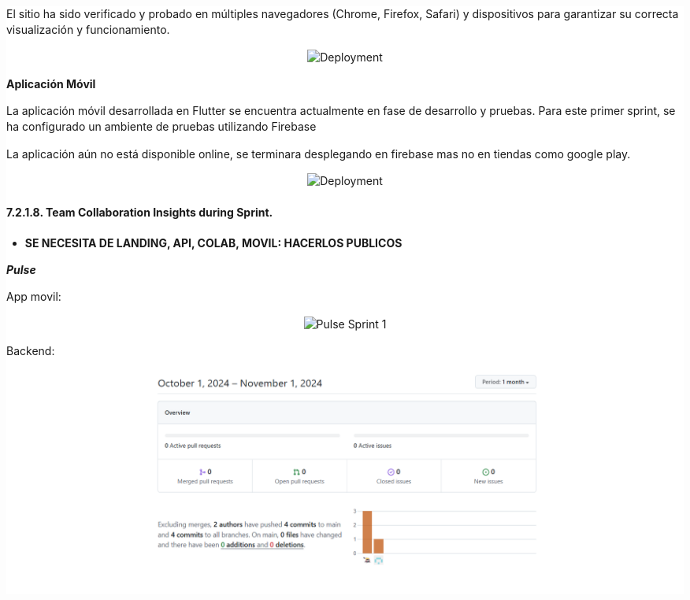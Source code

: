 El sitio ha sido verificado y probado en múltiples navegadores (Chrome, Firefox, Safari) y dispositivos para garantizar su correcta visualización y funcionamiento.

<div align="center">
 <img src="[ruta-imagen-deployment-1]" width=500 alt="Deployment">
</div>

**Aplicación Móvil**

La aplicación móvil desarrollada en Flutter se encuentra actualmente en fase de desarrollo y pruebas. Para este primer sprint, se ha configurado un ambiente de pruebas utilizando Firebase

La aplicación aún no está disponible online, se terminara desplegando en firebase mas no en tiendas como google play.

<div align="center">
 <img src="[ruta-imagen-deployment-2]" width=500 alt="Deployment">
</div>

#### 7.2.1.8. Team Collaboration Insights during Sprint.

- **SE NECESITA DE LANDING, API, COLAB, MOVIL: HACERLOS PUBLICOS**

**_Pulse_**

App movil:

 <div align="center">
 <img src="../Recursos/imagenes/7.2.1.sprint-1/pulse-movil-1" width=500 alt="Pulse Sprint 1">
 </div>

Backend:

 <div align="center">
 <img src="../Recursos/imagenes/7.2.1.sprint-1/pulse-backend-1.png" width=500 alt="Pulse Sprint 1">
 </div>
